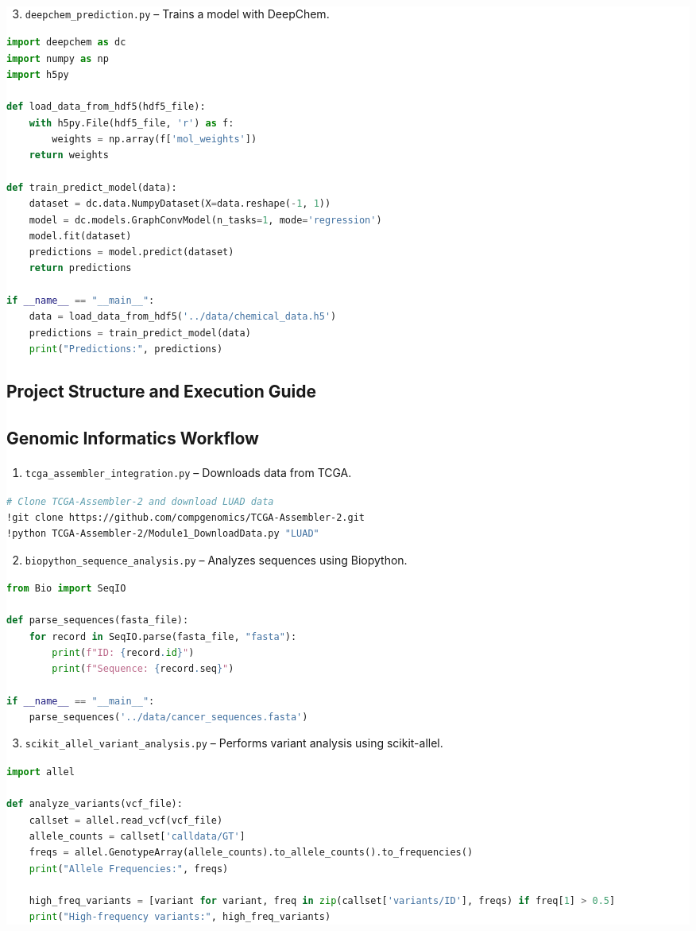 
   3. `deepchem_prediction.py` – Trains a model with DeepChem.

   ```python
   import deepchem as dc
   import numpy as np
   import h5py

   def load_data_from_hdf5(hdf5_file):
       with h5py.File(hdf5_file, 'r') as f:
           weights = np.array(f['mol_weights'])
       return weights

   def train_predict_model(data):
       dataset = dc.data.NumpyDataset(X=data.reshape(-1, 1))
       model = dc.models.GraphConvModel(n_tasks=1, mode='regression')
       model.fit(dataset)
       predictions = model.predict(dataset)
       return predictions

   if __name__ == "__main__":
       data = load_data_from_hdf5('../data/chemical_data.h5')
       predictions = train_predict_model(data)
       print("Predictions:", predictions)
   ```

## Project Structure and Execution Guide

## Genomic Informatics Workflow

   1. `tcga_assembler_integration.py` – Downloads data from TCGA.

   ```bash
   # Clone TCGA-Assembler-2 and download LUAD data
   !git clone https://github.com/compgenomics/TCGA-Assembler-2.git
   !python TCGA-Assembler-2/Module1_DownloadData.py "LUAD"
   ```

   2. `biopython_sequence_analysis.py` – Analyzes sequences using Biopython.

   ```python
   from Bio import SeqIO

   def parse_sequences(fasta_file):
       for record in SeqIO.parse(fasta_file, "fasta"):
           print(f"ID: {record.id}")
           print(f"Sequence: {record.seq}")

   if __name__ == "__main__":
       parse_sequences('../data/cancer_sequences.fasta')
   ```

   3. `scikit_allel_variant_analysis.py` – Performs variant analysis using scikit-allel.

   ```python
   import allel

   def analyze_variants(vcf_file):
       callset = allel.read_vcf(vcf_file)
       allele_counts = callset['calldata/GT']
       freqs = allel.GenotypeArray(allele_counts).to_allele_counts().to_frequencies()
       print("Allele Frequencies:", freqs)
       
       high_freq_variants = [variant for variant, freq in zip(callset['variants/ID'], freqs) if freq[1] > 0.5]
       print("High-frequency variants:", high_freq_variants)

   ```